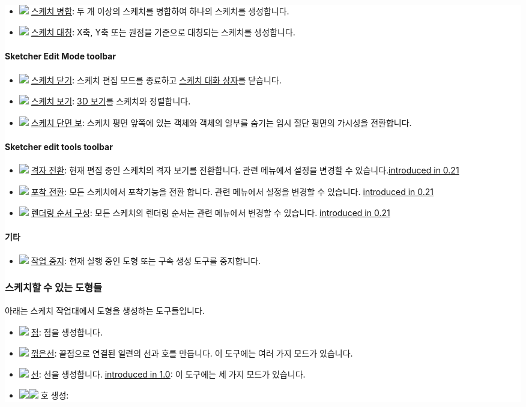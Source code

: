 - ![](/images/Sketcher_MergeSketches.svg) [스케치 병합](/index.php?title=Sketcher_MergeSketches/ko&action=edit&redlink=1 "Sketcher MergeSketches/ko (page does not exist)"): 두 개 이상의 스케치를 병합하여 하나의 스케치를 생성합니다.

- ![](/images/Sketcher_MirrorSketch.svg) [스케치 대칭](/index.php?title=Sketcher_MirrorSketch/ko&action=edit&redlink=1 "Sketcher MirrorSketch/ko (page does not exist)"): X축, Y축 또는 원점을 기준으로 대칭되는 스케치를 생성합니다.

#### Sketcher Edit Mode toolbar

- ![](/images/Sketcher_LeaveSketch.svg) [스케치 닫기](/index.php?title=Sketcher_LeaveSketch/ko&action=edit&redlink=1 "Sketcher LeaveSketch/ko (page does not exist)"): 스케치 편집 모드를 종료하고 [스케치 대화 상자](/Sketcher_Dialog/ko "Sketcher Dialog/ko")를 닫습니다.

- ![](/images/Sketcher_ViewSketch.svg) [스케치 보기](/index.php?title=Sketcher_ViewSketch/ko&action=edit&redlink=1 "Sketcher ViewSketch/ko (page does not exist)"): [3D 보기](/3D_view/ko "3D view/ko")를 스케치와 정렬합니다.

- ![](/images/Sketcher_ViewSection.svg) [스케치 단면 보](/index.php?title=Sketcher_ViewSection/ko&action=edit&redlink=1 "Sketcher ViewSection/ko (page does not exist)"): 스케치 평면 앞쪽에 있는 객체와 객체의 일부를 숨기는 임시 절단 평면의 가시성을 전환합니다.

#### Sketcher edit tools toolbar

- ![](/images/Sketcher_Grid.svg) [격자 전환](/index.php?title=Sketcher_Grid/ko&action=edit&redlink=1 "Sketcher Grid/ko (page does not exist)"): 현재 편집 중인 스케치의 격자 보기를 전환합니다. 관련 메뉴에서 설정을 변경할 수 있습니다.[introduced in 0.21](/Release_notes_0.21 "Release notes 0.21")

- ![](/images/Sketcher_Snap.svg) [포착 전환](/index.php?title=Sketcher_Snap/ko&action=edit&redlink=1 "Sketcher Snap/ko (page does not exist)"): 모든 스케치에서 포착기능을 전환 합니다. 관련 메뉴에서 설정을 변경할 수 있습니다. [introduced in 0.21](/Release_notes_0.21 "Release notes 0.21")

- ![](/images/Sketcher_RenderingOrder.svg) [렌더링 순서 구성](/index.php?title=Sketcher_RenderingOrder/ko&action=edit&redlink=1 "Sketcher RenderingOrder/ko (page does not exist)"): 모든 스케치의 렌더링 순서는 관련 메뉴에서 변경할 수 있습니다. [introduced in 0.21](/Release_notes_0.21 "Release notes 0.21")

#### 기타

- ![](/images/Sketcher_StopOperation.svg) [작업 중지](/index.php?title=Sketcher_StopOperation/ko&action=edit&redlink=1 "Sketcher StopOperation/ko (page does not exist)"): 현재 실행 중인 도형 또는 구속 생성 도구를 중지합니다.

### 스케치할 수 있는 도형들

아래는 스케치 작업대에서 도형을 생성하는 도구들입니다.

- ![](/images/Sketcher_CreatePoint.svg) [점](/Sketcher_CreatePoint/ko "Sketcher CreatePoint/ko"): 점을 생성합니다.

- ![](/images/Sketcher_CreatePolyline.svg) [꺾은선](/index.php?title=Sketcher_CreatePolyline/ko&action=edit&redlink=1 "Sketcher CreatePolyline/ko (page does not exist)"): 끝점으로 연결된 일련의 선과 호를 만듭니다. 이 도구에는 여러 가지 모드가 있습니다.

- ![](/images/Sketcher_CreateLine.svg) [선](/index.php?title=Sketcher_CreateLine/ko&action=edit&redlink=1 "Sketcher CreateLine/ko (page does not exist)"): 선을 생성합니다. [introduced in 1.0](/Release_notes_1.0 "Release notes 1.0"): 이 도구에는 세 가지 모드가 있습니다.

- ![](/images/Sketcher_CreateArc.svg)![](/images/Toolbar_flyout_arrow_blue_background.svg) 호 생성:
